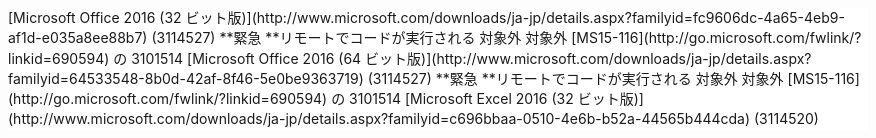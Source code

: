 </td>
</tr>
<tr>
<td style="border:1px solid black;">
[Microsoft Office 2016 (32 ビット版)](http://www.microsoft.com/downloads/ja-jp/details.aspx?familyid=fc9606dc-4a65-4eb9-af1d-e035a8ee88b7)  
(3114527)

</td>
<td style="border:1px solid black;">
**緊急  
**リモートでコードが実行される

</td>
<td style="border:1px solid black;">
対象外

</td>
<td style="border:1px solid black;">
対象外

</td>
<td style="border:1px solid black;">
[MS15-116](http://go.microsoft.com/fwlink/?linkid=690594) の 3101514

</td>
</tr>
<tr>
<td style="border:1px solid black;">
[Microsoft Office 2016 (64 ビット版)](http://www.microsoft.com/downloads/ja-jp/details.aspx?familyid=64533548-8b0d-42af-8f46-5e0be9363719)  
(3114527)

</td>
<td style="border:1px solid black;">
**緊急  
**リモートでコードが実行される

</td>
<td style="border:1px solid black;">
対象外

</td>
<td style="border:1px solid black;">
対象外

</td>
<td style="border:1px solid black;">
[MS15-116](http://go.microsoft.com/fwlink/?linkid=690594) の 3101514

</td>
</tr>
<tr>
<td style="border:1px solid black;">
[Microsoft Excel 2016 (32 ビット版)](http://www.microsoft.com/downloads/ja-jp/details.aspx?familyid=c696bbaa-0510-4e6b-b52a-44565b444cda)  
(3114520)
